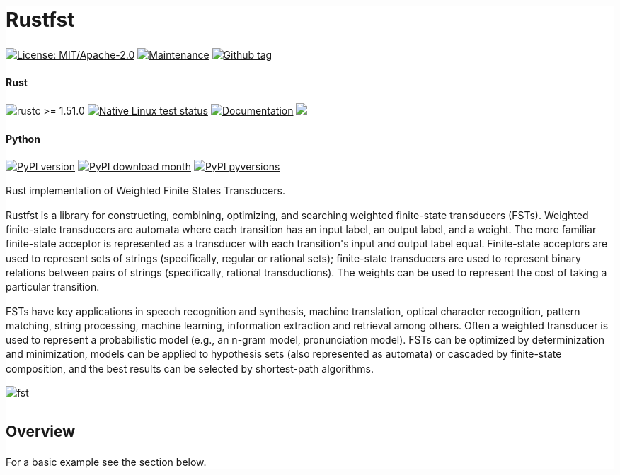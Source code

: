 # Rustfst

[![License: MIT/Apache-2.0](https://img.shields.io/crates/l/rustfst.svg)](#license)
[![Maintenance](https://img.shields.io/badge/Maintained%3F-yes-green.svg)](https://GitHub.com/Naereen/StrapDown.js/graphs/commit-activity)
[![Github tag](https://badgen.net/github/tag/garvys-org/rustfst)](https://github.com/garvys-org/rustfst/tags/)


#### Rust
![rustc >= 1.51.0](https://img.shields.io/badge/rustc-%3E%3D1.51.0-brightgreen)
[![Native Linux test status](https://github.com/garvys-org/rustfst/workflows/Native/badge.svg)](https://github.com/garvys-org/rustfst/actions)
[![Documentation](https://docs.rs/rustfst/badge.svg)](https://docs.rs/rustfst)
[![](https://tokei.rs/b1/github/garvys-org/rustfst)](https://github.com/garvys-org/rustfst)
#### Python
[![PyPI version](https://badge.fury.io/py/rustfst-python.svg)](https://badge.fury.io/py/rustfst-python)
[![PyPI download month](https://img.shields.io/pypi/dm/rustfst-python.svg)](https://pypi.python.org/pypi/rustfst-python/)
[![PyPI pyversions](https://img.shields.io/pypi/pyversions/rustfst-python.svg)](https://pypi.python.org/pypi/rustfst-python/)




Rust implementation of Weighted Finite States Transducers.

Rustfst is a library for constructing, combining, optimizing, and searching weighted
finite-state transducers (FSTs). Weighted finite-state transducers are automata where
each transition has an input label, an output label, and a weight.
The more familiar finite-state acceptor is represented as a transducer
with each transition's input and output label equal. Finite-state acceptors
are used to represent sets of strings (specifically, regular or rational sets);
finite-state transducers are used to represent binary relations between pairs of
strings (specifically, rational transductions). The weights can be used to represent
the cost of taking a particular transition.

FSTs have key applications in speech recognition and synthesis, machine translation,
optical character recognition, pattern matching, string processing, machine learning,
information extraction and retrieval among others. Often a weighted transducer is used to
represent a probabilistic model (e.g., an n-gram model, pronunciation model). FSTs can be
optimized by determinization and minimization, models can be applied to hypothesis sets
(also represented as automata) or cascaded by finite-state composition, and the best
results can be selected by shortest-path algorithms.

![fst](https://raw.githubusercontent.com/garvys-org/rustfst-images-doc/master/images/project_in.svg?sanitize=true)

## Overview

For a basic [example](#example) see the section below.
